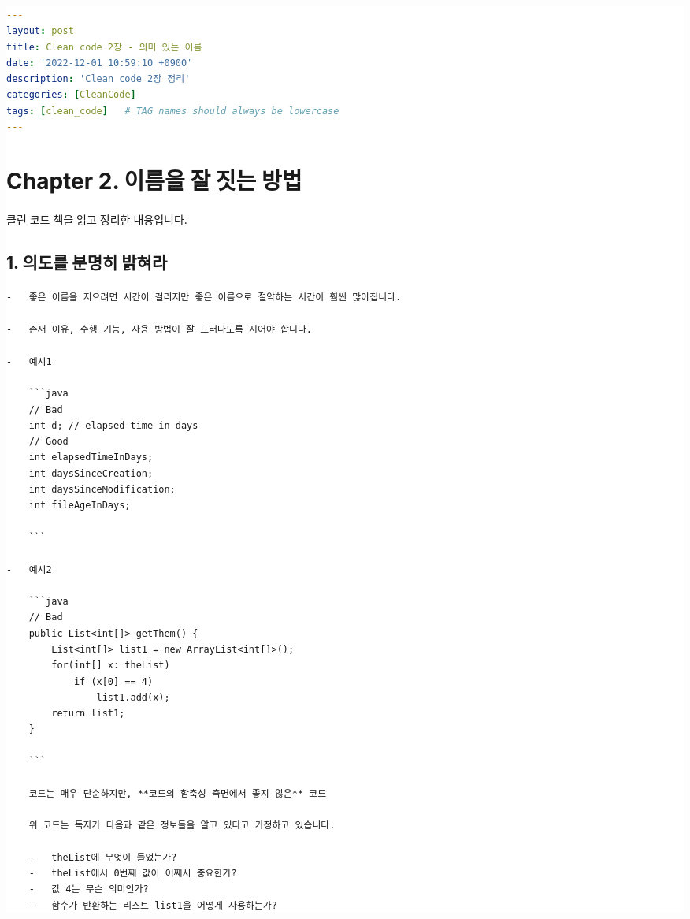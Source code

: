 ```yaml
---
layout: post
title: Clean code 2장 - 의미 있는 이름
date: '2022-12-01 10:59:10 +0900'
description: 'Clean code 2장 정리'
categories: [CleanCode]
tags: [clean_code]   # TAG names should always be lowercase
---
```



# Chapter 2. 이름을 잘 짓는 방법

[클린 코드](http://www.yes24.com/Product/Goods/11681152) 책을 읽고 정리한 내용입니다.

## 1.  의도를 분명히 밝혀라
    
    -   좋은 이름을 지으려면 시간이 걸리지만 좋은 이름으로 절약하는 시간이 훨씬 많아집니다.
        
    -   존재 이유, 수행 기능, 사용 방법이 잘 드러나도록 지어야 합니다.
        
    -   예시1
        
        ```java
        // Bad
        int d; // elapsed time in days
        // Good
        int elapsedTimeInDays;
        int daysSinceCreation;
        int daysSinceModification;
        int fileAgeInDays;
        
        ```
        
    -   예시2
        
        ```java
        // Bad
        public List<int[]> getThem() {
        	List<int[]> list1 = new ArrayList<int[]>();
        	for(int[] x: theList)
        		if (x[0] == 4)
        			list1.add(x);
        	return list1;
        }
        
        ```
        
        코드는 매우 단순하지만, **코드의 함축성 측면에서 좋지 않은** 코드
        
        위 코드는 독자가 다음과 같은 정보들을 알고 있다고 가정하고 있습니다.
        
        -   theList에 무엇이 들었는가?
        -   theList에서 0번째 값이 어째서 중요한가?
        -   값 4는 무슨 의미인가?
        -   함수가 반환하는 리스트 list1을 어떻게 사용하는가?
        